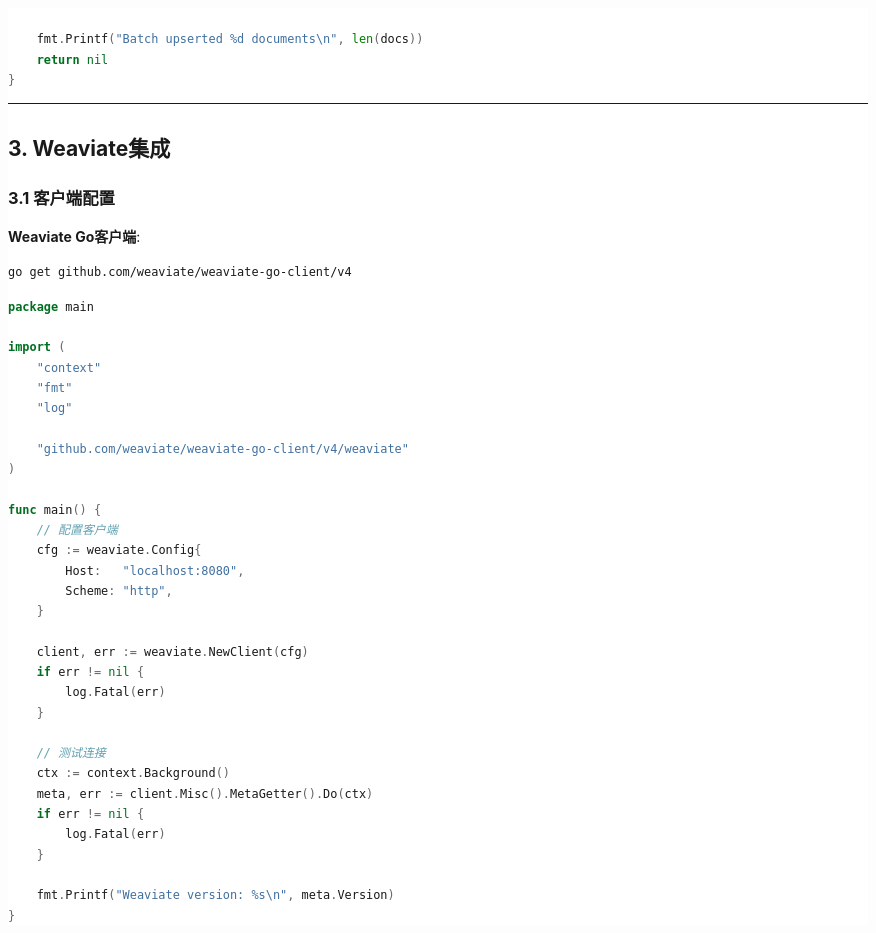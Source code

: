```go

    fmt.Printf("Batch upserted %d documents\n", len(docs))
    return nil
}
```

---

## 3. Weaviate集成

### 3.1 客户端配置

**Weaviate Go客户端**:

```bash
go get github.com/weaviate/weaviate-go-client/v4
```

```go
package main

import (
    "context"
    "fmt"
    "log"

    "github.com/weaviate/weaviate-go-client/v4/weaviate"
)

func main() {
    // 配置客户端
    cfg := weaviate.Config{
        Host:   "localhost:8080",
        Scheme: "http",
    }

    client, err := weaviate.NewClient(cfg)
    if err != nil {
        log.Fatal(err)
    }

    // 测试连接
    ctx := context.Background()
    meta, err := client.Misc().MetaGetter().Do(ctx)
    if err != nil {
        log.Fatal(err)
    }

    fmt.Printf("Weaviate version: %s\n", meta.Version)
}
```
